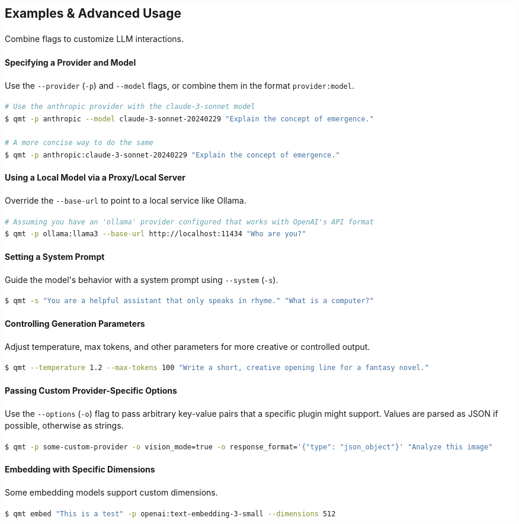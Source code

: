 ## Examples & Advanced Usage

Combine flags to customize LLM interactions.

#### Specifying a Provider and Model

Use the `--provider` (`-p`) and `--model` flags, or combine them in the format `provider:model`.

```sh
# Use the anthropic provider with the claude-3-sonnet model
$ qmt -p anthropic --model claude-3-sonnet-20240229 "Explain the concept of emergence."

# A more concise way to do the same
$ qmt -p anthropic:claude-3-sonnet-20240229 "Explain the concept of emergence."
```

#### Using a Local Model via a Proxy/Local Server

Override the `--base-url` to point to a local service like Ollama.

```sh
# Assuming you have an 'ollama' provider configured that works with OpenAI's API format
$ qmt -p ollama:llama3 --base-url http://localhost:11434 "Who are you?"
```

#### Setting a System Prompt

Guide the model's behavior with a system prompt using `--system` (`-s`).

```sh
$ qmt -s "You are a helpful assistant that only speaks in rhyme." "What is a computer?"
```

#### Controlling Generation Parameters

Adjust temperature, max tokens, and other parameters for more creative or controlled output.

```sh
$ qmt --temperature 1.2 --max-tokens 100 "Write a short, creative opening line for a fantasy novel."
```

#### Passing Custom Provider-Specific Options

Use the `--options` (`-o`) flag to pass arbitrary key-value pairs that a specific plugin might support. Values are parsed as JSON if possible, otherwise as strings.

```sh
$ qmt -p some-custom-provider -o vision_mode=true -o response_format='{"type": "json_object"}' "Analyze this image"
```

#### Embedding with Specific Dimensions

Some embedding models support custom dimensions.

```sh
$ qmt embed "This is a test" -p openai:text-embedding-3-small --dimensions 512
```
